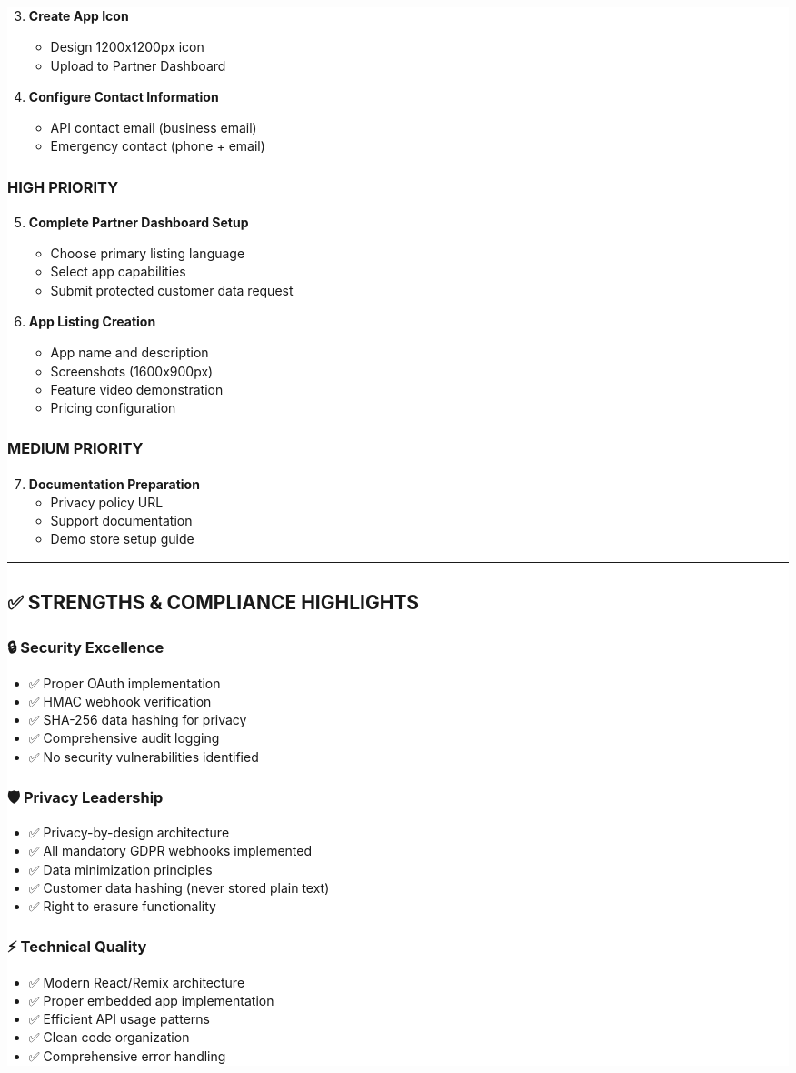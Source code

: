 3. **Create App Icon**
   - Design 1200x1200px icon
   - Upload to Partner Dashboard

4. **Configure Contact Information**
   - API contact email (business email)
   - Emergency contact (phone + email)

### **HIGH PRIORITY**

5. **Complete Partner Dashboard Setup**
   - Choose primary listing language
   - Select app capabilities
   - Submit protected customer data request

6. **App Listing Creation**
   - App name and description
   - Screenshots (1600x900px)
   - Feature video demonstration
   - Pricing configuration

### **MEDIUM PRIORITY**

7. **Documentation Preparation**
   - Privacy policy URL
   - Support documentation
   - Demo store setup guide

---

## ✅ **STRENGTHS & COMPLIANCE HIGHLIGHTS**

### 🔒 **Security Excellence**
- ✅ Proper OAuth implementation
- ✅ HMAC webhook verification
- ✅ SHA-256 data hashing for privacy
- ✅ Comprehensive audit logging
- ✅ No security vulnerabilities identified

### 🛡️ **Privacy Leadership**  
- ✅ Privacy-by-design architecture
- ✅ All mandatory GDPR webhooks implemented
- ✅ Data minimization principles
- ✅ Customer data hashing (never stored plain text)
- ✅ Right to erasure functionality

### ⚡ **Technical Quality**
- ✅ Modern React/Remix architecture
- ✅ Proper embedded app implementation
- ✅ Efficient API usage patterns
- ✅ Clean code organization
- ✅ Comprehensive error handling
